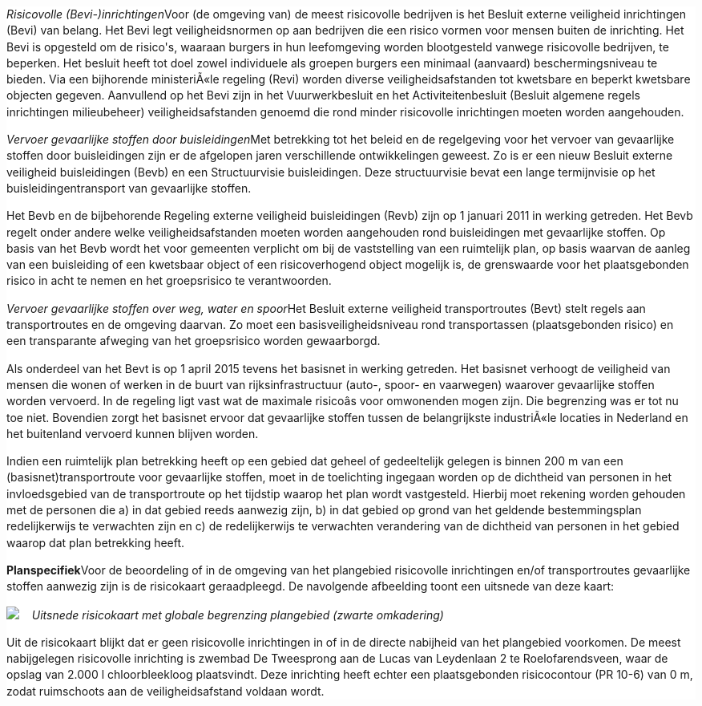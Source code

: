 *Risicovolle (Bevi\-)inrichtingen*Voor (de omgeving van) de meest risicovolle bedrijven is het Besluit externe veiligheid inrichtingen (Bevi) van belang. Het Bevi legt veiligheidsnormen op aan bedrijven die een risico vormen voor mensen buiten de inrichting. Het Bevi is opgesteld om de risico's, waaraan burgers in hun leefomgeving worden blootgesteld vanwege risicovolle bedrijven, te beperken. Het besluit heeft tot doel zowel individuele als groepen burgers een minimaal (aanvaard) beschermingsniveau te bieden. Via een bijhorende ministeriÃ«le regeling (Revi) worden diverse veiligheidsafstanden tot kwetsbare en beperkt kwetsbare objecten gegeven. Aanvullend op het Bevi zijn in het Vuurwerkbesluit en het Activiteitenbesluit (Besluit algemene regels inrichtingen milieubeheer) veiligheidsafstanden genoemd die rond minder risicovolle inrichtingen moeten worden aangehouden.

*Vervoer gevaarlijke stoffen door buisleidingen*Met betrekking tot het beleid en de regelgeving voor het vervoer van gevaarlijke stoffen door buisleidingen zijn er de afgelopen jaren verschillende ontwikkelingen geweest. Zo is er een nieuw Besluit externe veiligheid buisleidingen (Bevb) en een Structuurvisie buisleidingen. Deze structuurvisie bevat een lange termijnvisie op het buisleidingentransport van gevaarlijke stoffen.

Het Bevb en de bijbehorende Regeling externe veiligheid buisleidingen (Revb) zijn op 1 januari 2011 in werking getreden. Het Bevb regelt onder andere welke veiligheidsafstanden moeten worden aangehouden rond buisleidingen met gevaarlijke stoffen. Op basis van het Bevb wordt het voor gemeenten verplicht om bij de vaststelling van een ruimtelijk plan, op basis waarvan de aanleg van een buisleiding of een kwetsbaar object of een risicoverhogend object mogelijk is, de grenswaarde voor het plaatsgebonden risico in acht te nemen en het groepsrisico te verantwoorden.

*Vervoer gevaarlijke stoffen over weg, water en spoor*Het Besluit externe veiligheid transportroutes (Bevt) stelt regels aan transportroutes en de omgeving daarvan. Zo moet een basisveiligheidsniveau rond transportassen (plaatsgebonden risico) en een transparante afweging van het groepsrisico worden gewaarborgd.

Als onderdeel van het Bevt is op 1 april 2015 tevens het basisnet in werking getreden. Het basisnet verhoogt de veiligheid van mensen die wonen of werken in de buurt van rijksinfrastructuur (auto\-, spoor\- en vaarwegen) waarover gevaarlijke stoffen worden vervoerd. In de regeling ligt vast wat de maximale risicoâs voor omwonenden mogen zijn. Die begrenzing was er tot nu toe niet. Bovendien zorgt het basisnet ervoor dat gevaarlijke stoffen tussen de belangrijkste industriÃ«le locaties in Nederland en het buitenland vervoerd kunnen blijven worden.

Indien een ruimtelijk plan betrekking heeft op een gebied dat geheel of gedeeltelijk gelegen is binnen 200 m van een (basisnet)transportroute voor gevaarlijke stoffen, moet in de toelichting ingegaan worden op de dichtheid van personen in het invloedsgebied van de transportroute op het tijdstip waarop het plan wordt vastgesteld. Hierbij moet rekening worden gehouden met de personen die a) in dat gebied reeds aanwezig zijn, b) in dat gebied op grond van het geldende bestemmingsplan redelijkerwijs te verwachten zijn en c) de redelijkerwijs te verwachten verandering van de dichtheid van personen in het gebied waarop dat plan betrekking heeft.

**Planspecifiek**Voor de beoordeling of in de omgeving van het plangebied risicovolle inrichtingen en/of transportroutes gevaarlijke stoffen aanwezig zijn is de risicokaart geraadpleegd. De navolgende afbeelding toont een uitsnede van deze kaart:

![](i_NL.IMRO.1884.WPVEERSTRAAT1516-VAS1_afbeelding32.jpg)    *Uitsnede risicokaart met globale begrenzing plangebied (zwarte omkadering)*

Uit de risicokaart blijkt dat er geen risicovolle inrichtingen in of in de directe nabijheid van het plangebied voorkomen. De meest nabijgelegen risicovolle inrichting is zwembad De Tweesprong aan de Lucas van Leydenlaan 2 te Roelofarendsveen, waar de opslag van 2\.000 l chloorbleekloog plaatsvindt. Deze inrichting heeft echter een plaatsgebonden risicocontour (PR 10\-6) van 0 m, zodat ruimschoots aan de veiligheidsafstand voldaan wordt.
